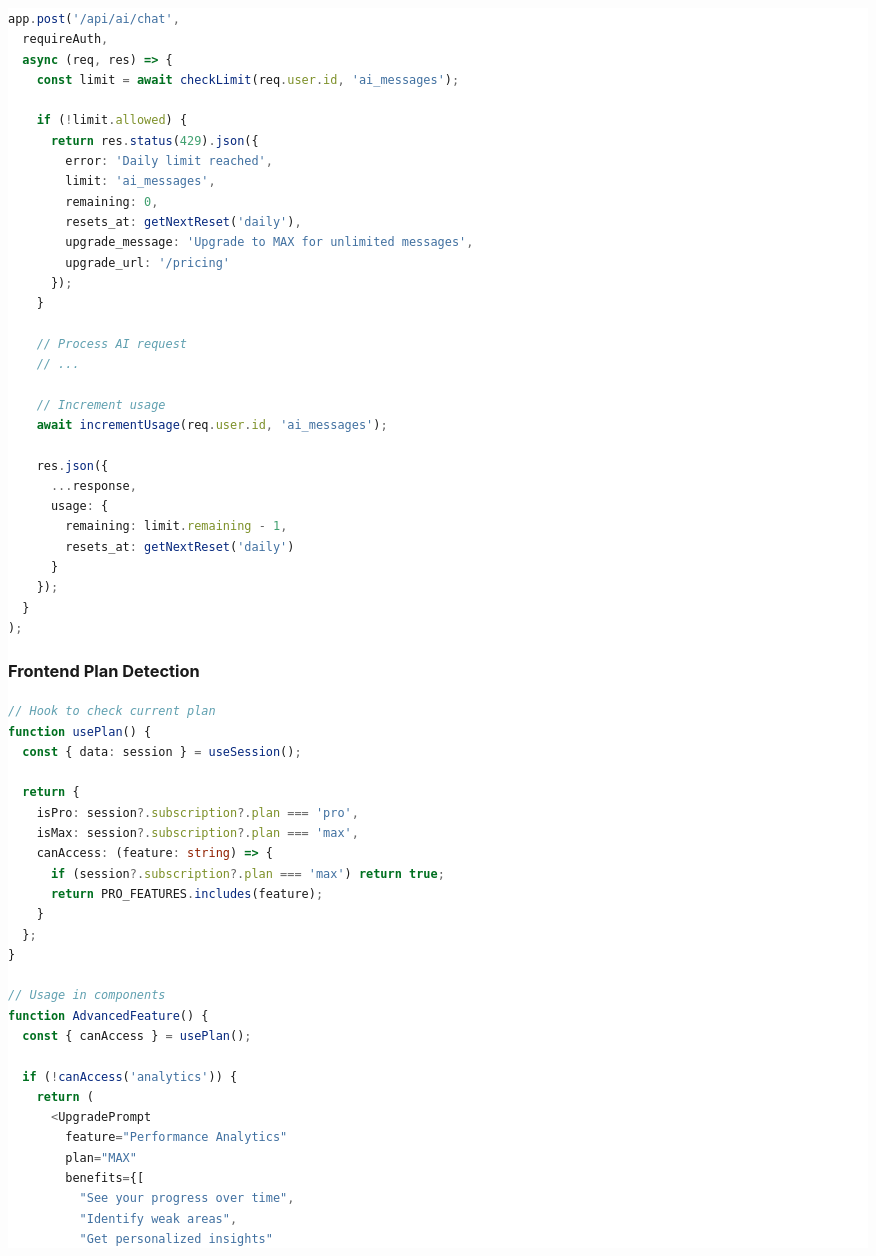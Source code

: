 ```typescript
app.post('/api/ai/chat', 
  requireAuth,
  async (req, res) => {
    const limit = await checkLimit(req.user.id, 'ai_messages');
    
    if (!limit.allowed) {
      return res.status(429).json({
        error: 'Daily limit reached',
        limit: 'ai_messages',
        remaining: 0,
        resets_at: getNextReset('daily'),
        upgrade_message: 'Upgrade to MAX for unlimited messages',
        upgrade_url: '/pricing'
      });
    }
    
    // Process AI request
    // ...
    
    // Increment usage
    await incrementUsage(req.user.id, 'ai_messages');
    
    res.json({
      ...response,
      usage: {
        remaining: limit.remaining - 1,
        resets_at: getNextReset('daily')
      }
    });
  }
);
```

### Frontend Plan Detection

```typescript
// Hook to check current plan
function usePlan() {
  const { data: session } = useSession();
  
  return {
    isPro: session?.subscription?.plan === 'pro',
    isMax: session?.subscription?.plan === 'max',
    canAccess: (feature: string) => {
      if (session?.subscription?.plan === 'max') return true;
      return PRO_FEATURES.includes(feature);
    }
  };
}

// Usage in components
function AdvancedFeature() {
  const { canAccess } = usePlan();
  
  if (!canAccess('analytics')) {
    return (
      <UpgradePrompt
        feature="Performance Analytics"
        plan="MAX"
        benefits={[
          "See your progress over time",
          "Identify weak areas",
          "Get personalized insights"
```